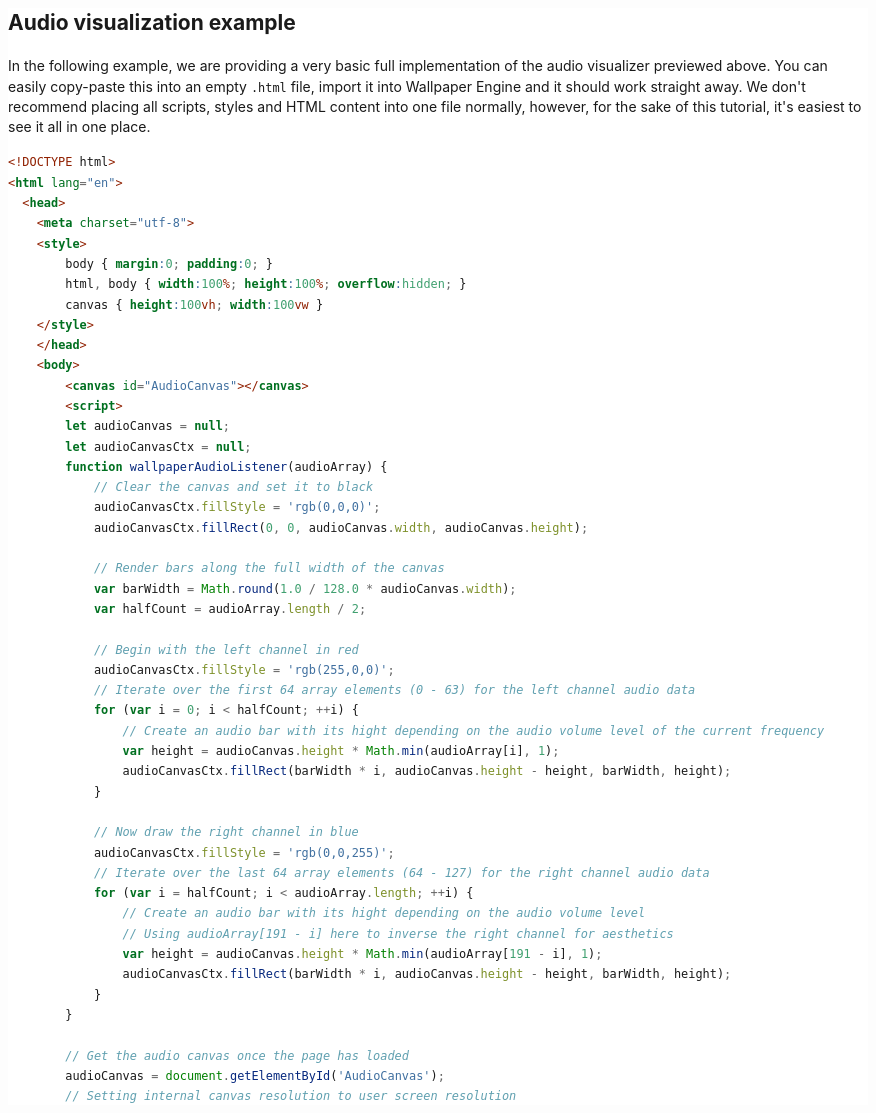 ## Audio visualization example

<video width="100%" loop autoplay>
  <source :src="$withBase('/videos/web_audio_visualizer.mp4')" type="video/mp4">
  Your browser does not support the video tag.
</video>

In the following example, we are providing a very basic full implementation of the audio visualizer previewed above. You can easily copy-paste this into an empty `.html` file, import it into Wallpaper Engine and it should work straight away. We don't recommend placing all scripts, styles and HTML content into one file normally, however, for the sake of this tutorial, it's easiest to see it all in one place.

```html
<!DOCTYPE html>
<html lang="en">
  <head>
    <meta charset="utf-8">
    <style>
        body { margin:0; padding:0; }
        html, body { width:100%; height:100%; overflow:hidden; }
        canvas { height:100vh; width:100vw }
    </style>
    </head>
    <body>
        <canvas id="AudioCanvas"></canvas>
        <script>
        let audioCanvas = null;
        let audioCanvasCtx = null;
        function wallpaperAudioListener(audioArray) {
            // Clear the canvas and set it to black
            audioCanvasCtx.fillStyle = 'rgb(0,0,0)';
            audioCanvasCtx.fillRect(0, 0, audioCanvas.width, audioCanvas.height);

            // Render bars along the full width of the canvas
            var barWidth = Math.round(1.0 / 128.0 * audioCanvas.width);
            var halfCount = audioArray.length / 2;

            // Begin with the left channel in red
            audioCanvasCtx.fillStyle = 'rgb(255,0,0)';
            // Iterate over the first 64 array elements (0 - 63) for the left channel audio data
            for (var i = 0; i < halfCount; ++i) {
                // Create an audio bar with its hight depending on the audio volume level of the current frequency
                var height = audioCanvas.height * Math.min(audioArray[i], 1);
                audioCanvasCtx.fillRect(barWidth * i, audioCanvas.height - height, barWidth, height);
            }

            // Now draw the right channel in blue
            audioCanvasCtx.fillStyle = 'rgb(0,0,255)';
            // Iterate over the last 64 array elements (64 - 127) for the right channel audio data
            for (var i = halfCount; i < audioArray.length; ++i) {
                // Create an audio bar with its hight depending on the audio volume level
                // Using audioArray[191 - i] here to inverse the right channel for aesthetics
                var height = audioCanvas.height * Math.min(audioArray[191 - i], 1);
                audioCanvasCtx.fillRect(barWidth * i, audioCanvas.height - height, barWidth, height);
            }
        }

        // Get the audio canvas once the page has loaded
        audioCanvas = document.getElementById('AudioCanvas');
        // Setting internal canvas resolution to user screen resolution
```